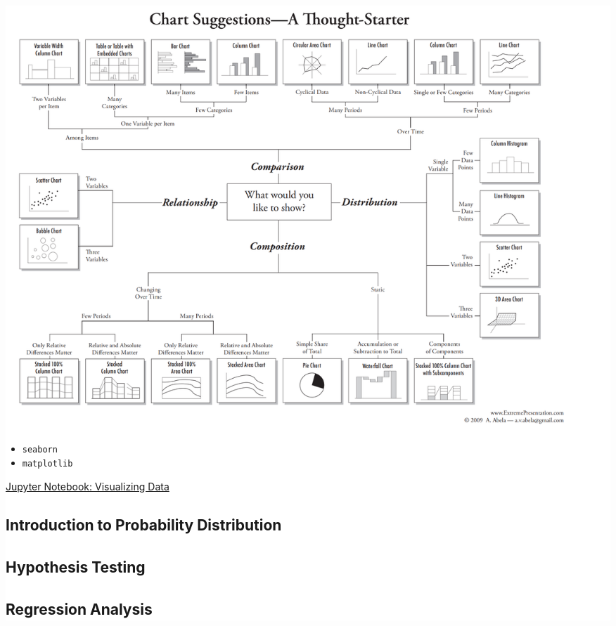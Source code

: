 <img src="res/chart-suggestion.png" width="800"></img>

- `seaborn`
- `matplotlib`

[Jupyter Notebook: Visualizing Data](res/Visualizing_Data.ipynb)

## Introduction to Probability Distribution

## Hypothesis Testing

## Regression Analysis